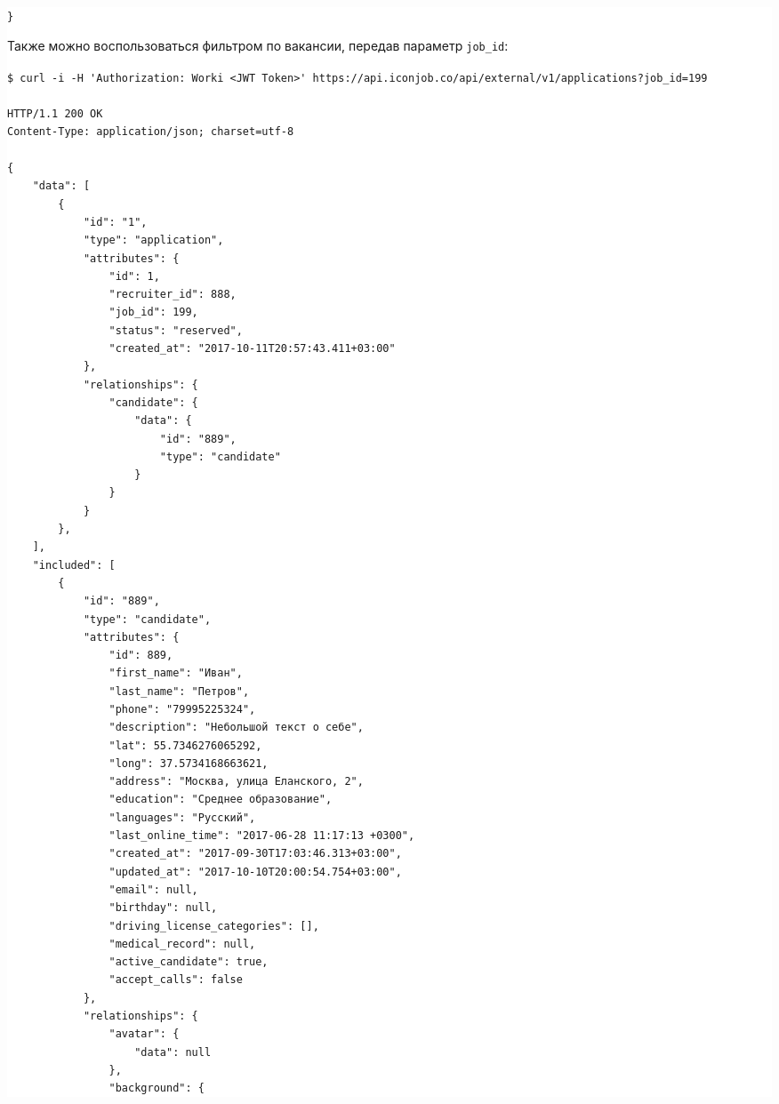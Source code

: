 ```
}
```

Также можно воспользоваться фильтром по вакансии, передав параметр `job_id`:

```
$ curl -i -H 'Authorization: Worki <JWT Token>' https://api.iconjob.co/api/external/v1/applications?job_id=199

HTTP/1.1 200 OK
Content-Type: application/json; charset=utf-8

{
    "data": [
        {
            "id": "1",
            "type": "application",
            "attributes": {
                "id": 1,
                "recruiter_id": 888,
                "job_id": 199,
                "status": "reserved",
                "created_at": "2017-10-11T20:57:43.411+03:00"
            },
            "relationships": {
                "candidate": {
                    "data": {
                        "id": "889",
                        "type": "candidate"
                    }
                }
            }
        },
    ],
    "included": [
        {
            "id": "889",
            "type": "candidate",
            "attributes": {
                "id": 889,
                "first_name": "Иван",
                "last_name": "Петров",
                "phone": "79995225324",
                "description": "Небольшой текст о себе",
                "lat": 55.7346276065292,
                "long": 37.5734168663621,
                "address": "Москва, улица Еланского, 2",
                "education": "Среднее образование",
                "languages": "Pусский",
                "last_online_time": "2017-06-28 11:17:13 +0300",
                "created_at": "2017-09-30T17:03:46.313+03:00",
                "updated_at": "2017-10-10T20:00:54.754+03:00",
                "email": null,
                "birthday": null,
                "driving_license_categories": [],
                "medical_record": null,
                "active_candidate": true,
                "accept_calls": false
            },
            "relationships": {
                "avatar": {
                    "data": null
                },
                "background": {
```